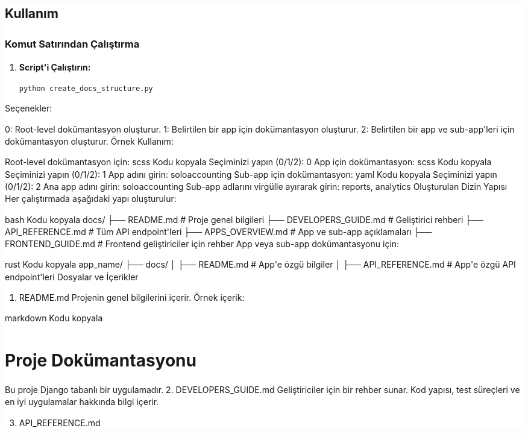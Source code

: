 
## Kullanım

### Komut Satırından Çalıştırma

1. **Script'i Çalıştırın:**
   ```bash
   python create_docs_structure.py
Seçenekler:

0: Root-level dokümantasyon oluşturur.
1: Belirtilen bir app için dokümantasyon oluşturur.
2: Belirtilen bir app ve sub-app'leri için dokümantasyon oluşturur.
Örnek Kullanım:

Root-level dokümantasyon için:
scss
Kodu kopyala
Seçiminizi yapın (0/1/2): 0
App için dokümantasyon:
scss
Kodu kopyala
Seçiminizi yapın (0/1/2): 1
App adını girin: soloaccounting
Sub-app için dokümantasyon:
yaml
Kodu kopyala
Seçiminizi yapın (0/1/2): 2
Ana app adını girin: soloaccounting
Sub-app adlarını virgülle ayırarak girin: reports, analytics
Oluşturulan Dizin Yapısı
Her çalıştırmada aşağıdaki yapı oluşturulur:

bash
Kodu kopyala
docs/
├── README.md                # Proje genel bilgileri
├── DEVELOPERS_GUIDE.md      # Geliştirici rehberi
├── API_REFERENCE.md         # Tüm API endpoint'leri
├── APPS_OVERVIEW.md         # App ve sub-app açıklamaları
├── FRONTEND_GUIDE.md        # Frontend geliştiriciler için rehber
App veya sub-app dokümantasyonu için:

rust
Kodu kopyala
app_name/
├── docs/
│   ├── README.md            # App'e özgü bilgiler
│   ├── API_REFERENCE.md     # App'e özgü API endpoint'leri
Dosyalar ve İçerikler
1. README.md
Projenin genel bilgilerini içerir. Örnek içerik:

markdown
Kodu kopyala
# Proje Dokümantasyonu

Bu proje Django tabanlı bir uygulamadır.
2. DEVELOPERS_GUIDE.md
Geliştiriciler için bir rehber sunar. Kod yapısı, test süreçleri ve en iyi uygulamalar hakkında bilgi içerir.

3. API_REFERENCE.md
   ```